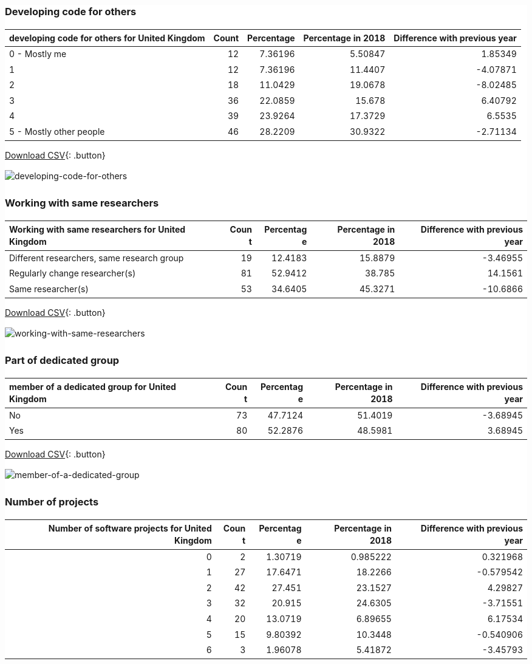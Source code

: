 ### Developing code for others

| developing code for others for United Kingdom   |   Count |   Percentage |   Percentage in 2018 |   Difference with previous year |
|:------------------------------------------------|--------:|-------------:|---------------------:|--------------------------------:|
| 0 - Mostly me                                   |      12 |      7.36196 |              5.50847 |                         1.85349 |
| 1                                               |      12 |      7.36196 |             11.4407  |                        -4.07871 |
| 2                                               |      18 |     11.0429  |             19.0678  |                        -8.02485 |
| 3                                               |      36 |     22.0859  |             15.678   |                         6.40792 |
| 4                                               |      39 |     23.9264  |             17.3729  |                         6.5535  |
| 5 - Mostly other people                         |      46 |     28.2209  |             30.9322  |                        -2.71134 |

[Download CSV](/international-survey-2022/csv/developing-code-for-others_united-kingdom.csv){: .button}

![developing-code-for-others](/international-survey-2022/fig/developing-code-for-others_united-kingdom.png)

### Working with same researchers

| Working with same researchers for United Kingdom   |   Count |   Percentage |   Percentage in 2018 |   Difference with previous year |
|:---------------------------------------------------|--------:|-------------:|---------------------:|--------------------------------:|
| Different researchers, same research group         |      19 |      12.4183 |              15.8879 |                        -3.46955 |
| Regularly change researcher(s)                     |      81 |      52.9412 |              38.785  |                        14.1561  |
| Same researcher(s)                                 |      53 |      34.6405 |              45.3271 |                       -10.6866  |

[Download CSV](/international-survey-2022/csv/working-with-same-researchers_united-kingdom.csv){: .button}

![working-with-same-researchers](/international-survey-2022/fig/working-with-same-researchers_united-kingdom.png)

### Part of dedicated group

| member of a dedicated group for United Kingdom   |   Count |   Percentage |   Percentage in 2018 |   Difference with previous year |
|:-------------------------------------------------|--------:|-------------:|---------------------:|--------------------------------:|
| No                                               |      73 |      47.7124 |              51.4019 |                        -3.68945 |
| Yes                                              |      80 |      52.2876 |              48.5981 |                         3.68945 |

[Download CSV](/international-survey-2022/csv/member-of-a-dedicated-group_united-kingdom.csv){: .button}

![member-of-a-dedicated-group](/international-survey-2022/fig/member-of-a-dedicated-group_united-kingdom.png)

### Number of projects

|   Number of software projects for United Kingdom |   Count |   Percentage |   Percentage in 2018 |   Difference with previous year |
|-------------------------------------------------:|--------:|-------------:|---------------------:|--------------------------------:|
|                                                0 |       2 |     1.30719  |             0.985222 |                        0.321968 |
|                                                1 |      27 |    17.6471   |            18.2266   |                       -0.579542 |
|                                                2 |      42 |    27.451    |            23.1527   |                        4.29827  |
|                                                3 |      32 |    20.915    |            24.6305   |                       -3.71551  |
|                                                4 |      20 |    13.0719   |             6.89655  |                        6.17534  |
|                                                5 |      15 |     9.80392  |            10.3448   |                       -0.540906 |
|                                                6 |       3 |     1.96078  |             5.41872  |                       -3.45793  |
